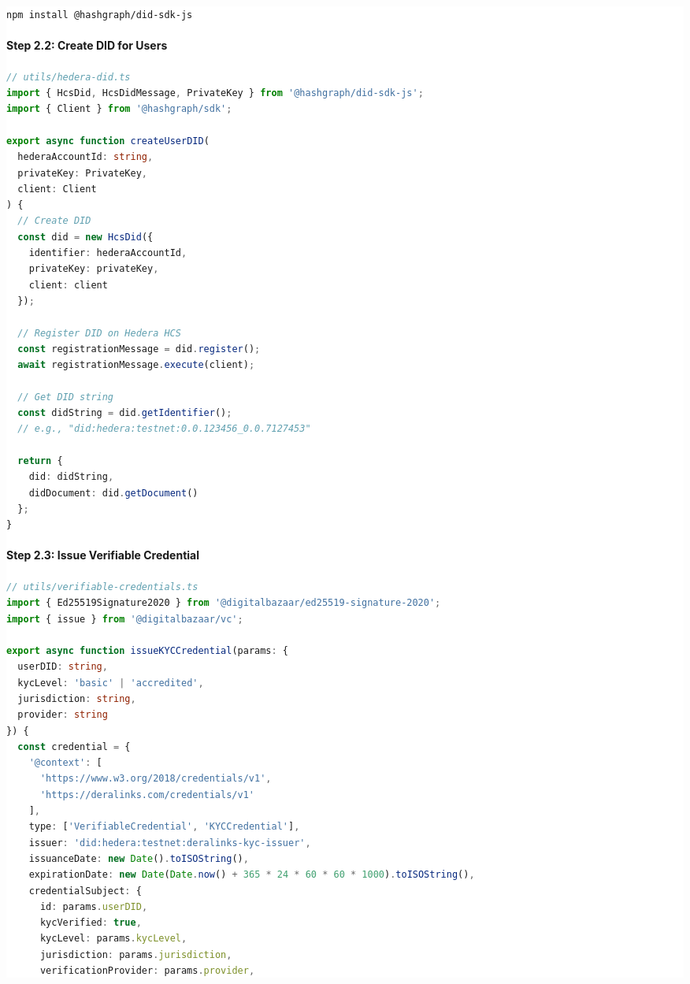 ```bash
npm install @hashgraph/did-sdk-js
```

#### Step 2.2: Create DID for Users

```typescript
// utils/hedera-did.ts
import { HcsDid, HcsDidMessage, PrivateKey } from '@hashgraph/did-sdk-js';
import { Client } from '@hashgraph/sdk';

export async function createUserDID(
  hederaAccountId: string,
  privateKey: PrivateKey,
  client: Client
) {
  // Create DID
  const did = new HcsDid({
    identifier: hederaAccountId,
    privateKey: privateKey,
    client: client
  });

  // Register DID on Hedera HCS
  const registrationMessage = did.register();
  await registrationMessage.execute(client);

  // Get DID string
  const didString = did.getIdentifier();
  // e.g., "did:hedera:testnet:0.0.123456_0.0.7127453"

  return {
    did: didString,
    didDocument: did.getDocument()
  };
}
```

#### Step 2.3: Issue Verifiable Credential

```typescript
// utils/verifiable-credentials.ts
import { Ed25519Signature2020 } from '@digitalbazaar/ed25519-signature-2020';
import { issue } from '@digitalbazaar/vc';

export async function issueKYCCredential(params: {
  userDID: string,
  kycLevel: 'basic' | 'accredited',
  jurisdiction: string,
  provider: string
}) {
  const credential = {
    '@context': [
      'https://www.w3.org/2018/credentials/v1',
      'https://deralinks.com/credentials/v1'
    ],
    type: ['VerifiableCredential', 'KYCCredential'],
    issuer: 'did:hedera:testnet:deralinks-kyc-issuer',
    issuanceDate: new Date().toISOString(),
    expirationDate: new Date(Date.now() + 365 * 24 * 60 * 60 * 1000).toISOString(),
    credentialSubject: {
      id: params.userDID,
      kycVerified: true,
      kycLevel: params.kycLevel,
      jurisdiction: params.jurisdiction,
      verificationProvider: params.provider,
```